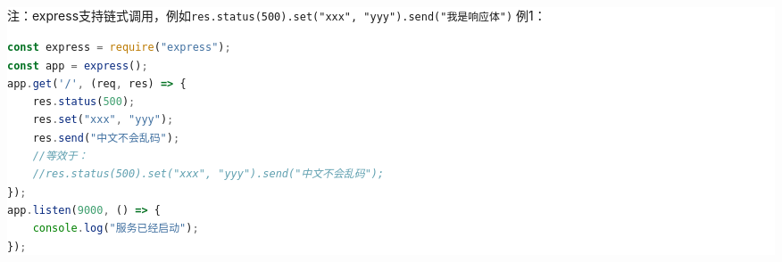 
注：express支持链式调用，例如`res.status(500).set("xxx", "yyy").send("我是响应体")`
例1：
```js
const express = require("express");
const app = express();
app.get('/', (req, res) => {
    res.status(500);
    res.set("xxx", "yyy");
    res.send("中文不会乱码");
    //等效于：
    //res.status(500).set("xxx", "yyy").send("中文不会乱码");
});
app.listen(9000, () => {
    console.log("服务已经启动");
});
```